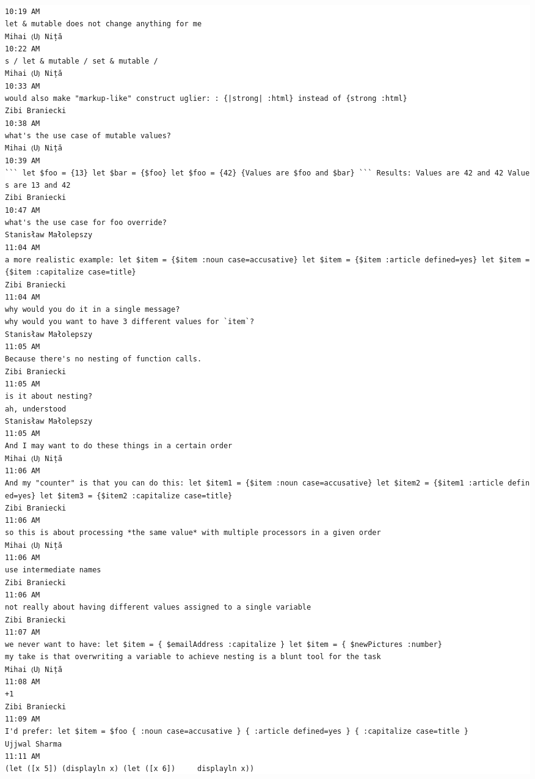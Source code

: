 ```
10:19 AM
let & mutable does not change anything for me
Mihai ⦅U⦆ Niță
10:22 AM
s / let & mutable / set & mutable /
Mihai ⦅U⦆ Niță
10:33 AM
would also make "markup-like" construct uglier: : {|strong| :html} instead of {strong :html}
Zibi Braniecki
10:38 AM
what's the use case of mutable values?
Mihai ⦅U⦆ Niță
10:39 AM
``` let $foo = {13} let $bar = {$foo} let $foo = {42} {Values are $foo and $bar} ``` Results: Values are 42 and 42 Values are 13 and 42
Zibi Braniecki
10:47 AM
what's the use case for foo override?
Stanisław Małolepszy
11:04 AM
a more realistic example: let $item = {$item :noun case=accusative} let $item = {$item :article defined=yes} let $item = {$item :capitalize case=title}
Zibi Braniecki
11:04 AM
why would you do it in a single message?
why would you want to have 3 different values for `item`?
Stanisław Małolepszy
11:05 AM
Because there's no nesting of function calls.
Zibi Braniecki
11:05 AM
is it about nesting?
ah, understood
Stanisław Małolepszy
11:05 AM
And I may want to do these things in a certain order
Mihai ⦅U⦆ Niță
11:06 AM
And my "counter" is that you can do this: let $item1 = {$item :noun case=accusative} let $item2 = {$item1 :article defined=yes} let $item3 = {$item2 :capitalize case=title}
Zibi Braniecki
11:06 AM
so this is about processing *the same value* with multiple processors in a given order
Mihai ⦅U⦆ Niță
11:06 AM
use intermediate names
Zibi Braniecki
11:06 AM
not really about having different values assigned to a single variable
Zibi Braniecki
11:07 AM
we never want to have: let $item = { $emailAddress :capitalize } let $item = { $newPictures :number}
my take is that overwriting a variable to achieve nesting is a blunt tool for the task
Mihai ⦅U⦆ Niță
11:08 AM
+1
Zibi Braniecki
11:09 AM
I'd prefer: let $item = $foo { :noun case=accusative } { :article defined=yes } { :capitalize case=title }
Ujjwal Sharma
11:11 AM
(let ([x 5]) (displayln x) (let ([x 6]) 	displayln x))
```